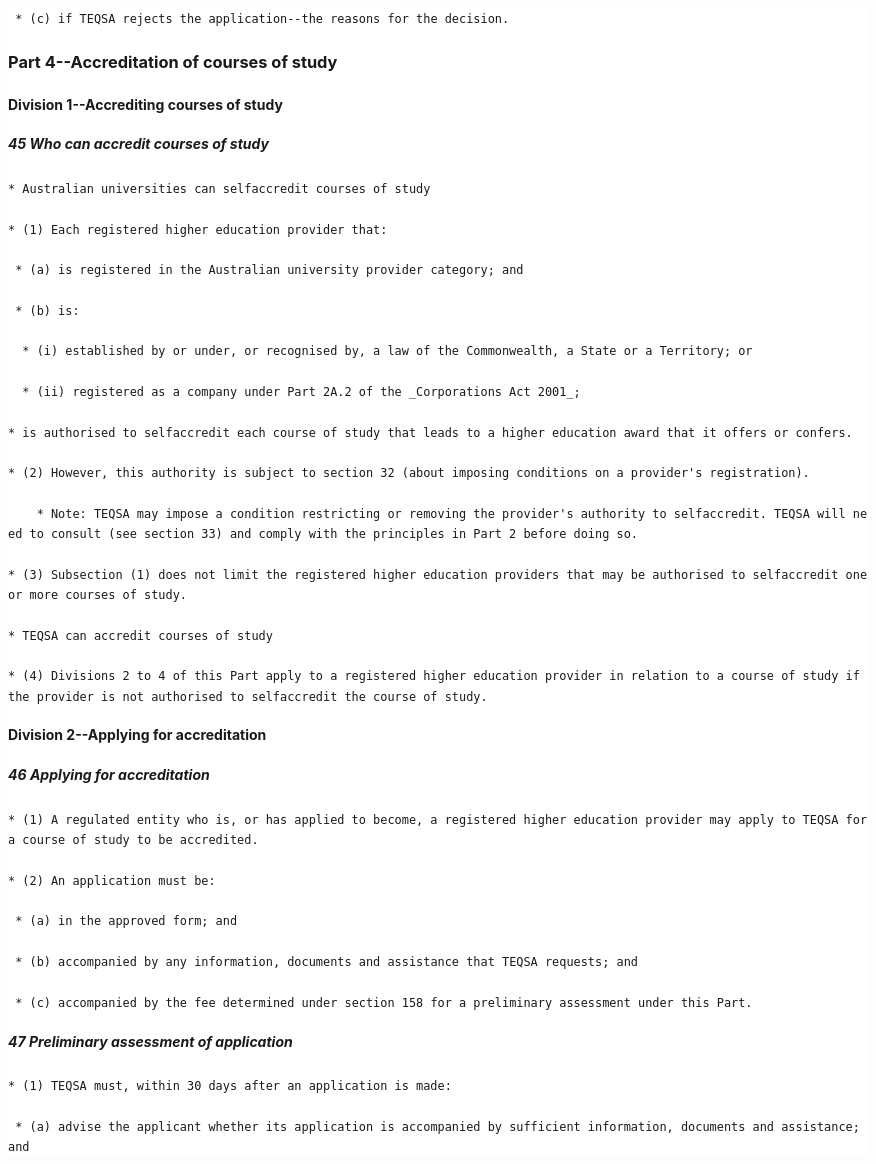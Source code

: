      * (c) if TEQSA rejects the application--the reasons for the decision.

### Part 4--Accreditation of courses of study

#### Division 1--Accrediting courses of study

##### 45  Who can accredit courses of study

    * Australian universities can selfaccredit courses of study

    * (1) Each registered higher education provider that:

     * (a) is registered in the Australian university provider category; and

     * (b) is:

      * (i) established by or under, or recognised by, a law of the Commonwealth, a State or a Territory; or

      * (ii) registered as a company under Part 2A.2 of the _Corporations Act 2001_;

    * is authorised to selfaccredit each course of study that leads to a higher education award that it offers or confers.

    * (2) However, this authority is subject to section 32 (about imposing conditions on a provider's registration).

        * Note: TEQSA may impose a condition restricting or removing the provider's authority to selfaccredit. TEQSA will need to consult (see section 33) and comply with the principles in Part 2 before doing so.

    * (3) Subsection (1) does not limit the registered higher education providers that may be authorised to selfaccredit one or more courses of study.

    * TEQSA can accredit courses of study

    * (4) Divisions 2 to 4 of this Part apply to a registered higher education provider in relation to a course of study if the provider is not authorised to selfaccredit the course of study.

#### Division 2--Applying for accreditation

##### 46  Applying for accreditation

    * (1) A regulated entity who is, or has applied to become, a registered higher education provider may apply to TEQSA for a course of study to be accredited.

    * (2) An application must be:

     * (a) in the approved form; and

     * (b) accompanied by any information, documents and assistance that TEQSA requests; and

     * (c) accompanied by the fee determined under section 158 for a preliminary assessment under this Part.

##### 47  Preliminary assessment of application

    * (1) TEQSA must, within 30 days after an application is made:

     * (a) advise the applicant whether its application is accompanied by sufficient information, documents and assistance; and
